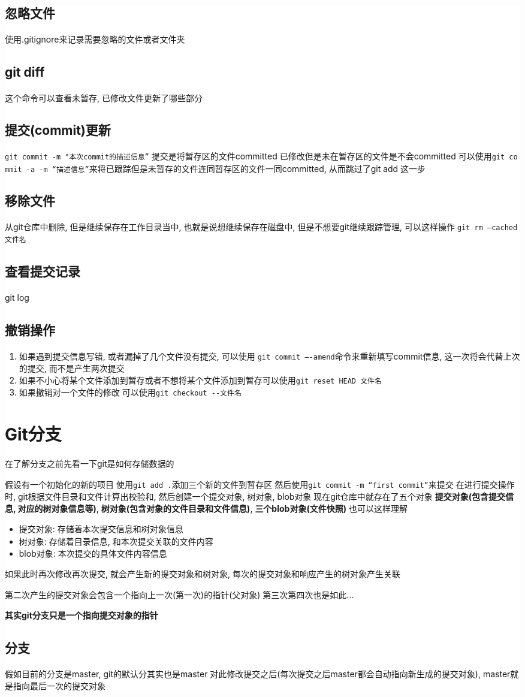 ## 忽略文件
使用.gitignore来记录需要忽略的文件或者文件夹

## git diff
这个命令可以查看未暂存, 已修改文件更新了哪些部分

## 提交(commit)更新
`git commit -m "本次commit的描述信息”`
提交是将暂存区的文件committed
已修改但是未在暂存区的文件是不会committed
可以使用`git commit -a -m “描述信息”`来将已跟踪但是未暂存的文件连同暂存区的文件一同committed, 从而跳过了git add 这一步

## 移除文件
从git仓库中删除, 但是继续保存在工作目录当中, 也就是说想继续保存在磁盘中, 但是不想要git继续跟踪管理, 可以这样操作
`git rm —cached 文件名`

## 查看提交记录
git log

## 撤销操作
1. 如果遇到提交信息写错, 或者漏掉了几个文件没有提交, 可以使用 `git commit —-amend`命令来重新填写commit信息, 这一次将会代替上次的提交, 而不是产生两次提交
2. 如果不小心将某个文件添加到暂存或者不想将某个文件添加到暂存可以使用`git reset HEAD 文件名`
3. 如果撤销对一个文件的修改 可以使用`git checkout --文件名`


# Git分支


在了解分支之前先看一下git是如何存储数据的

假设有一个初始化的新的项目
使用`git add .`添加三个新的文件到暂存区
然后使用`git commit -m “first commit”`来提交
在进行提交操作时, git根据文件目录和文件计算出校验和, 然后创建一个提交对象, 树对象, blob对象
现在git仓库中就存在了五个对象 **提交对象(包含提交信息, 对应的树对象信息等)**, **树对象(包含对象的文件目录和文件信息)**, **三个blob对象(文件快照)**
也可以这样理解

- 提交对象: 存储着本次提交信息和树对象信息
- 树对象: 存储着目录信息, 和本次提交关联的文件内容
- blob对象: 本次提交的具体文件内容信息

如果此时再次修改再次提交, 就会产生新的提交对象和树对象, 每次的提交对象和响应产生的树对象产生关联

第二次产生的提交对象会包含一个指向上一次(第一次)的指针(父对象)
第三次第四次也是如此...

**其实git分支只是一个指向提交对象的指针**

## 分支
假如目前的分支是master, git的默认分其实也是master
对此修改提交之后(每次提交之后master都会自动指向新生成的提交对象), master就是指向最后一次的提交对象
